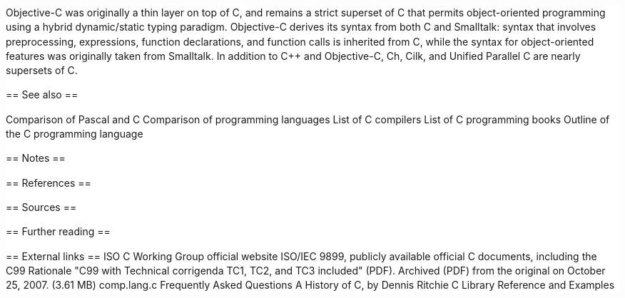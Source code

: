 Objective-C was originally a thin layer on top of C, and remains a strict superset of C that permits object-oriented programming using a hybrid dynamic/static typing paradigm. Objective-C derives its syntax from both C and Smalltalk: syntax that involves preprocessing, expressions, function declarations, and function calls is inherited from C, while the syntax for object-oriented features was originally taken from Smalltalk.
In addition to C++ and Objective-C, Ch, Cilk, and Unified Parallel C are nearly supersets of C.


== See also ==

Comparison of Pascal and C
Comparison of programming languages
List of C compilers
List of C programming books
Outline of the C programming language


== Notes ==


== References ==


== Sources ==


== Further reading ==


== External links ==
ISO C Working Group official website
ISO/IEC 9899, publicly available official C documents, including the C99 Rationale
"C99 with Technical corrigenda TC1, TC2, and TC3 included" (PDF). Archived (PDF) from the original on October 25, 2007. (3.61 MB)
comp.lang.c Frequently Asked Questions
A History of C, by Dennis Ritchie
C Library Reference and Examples

